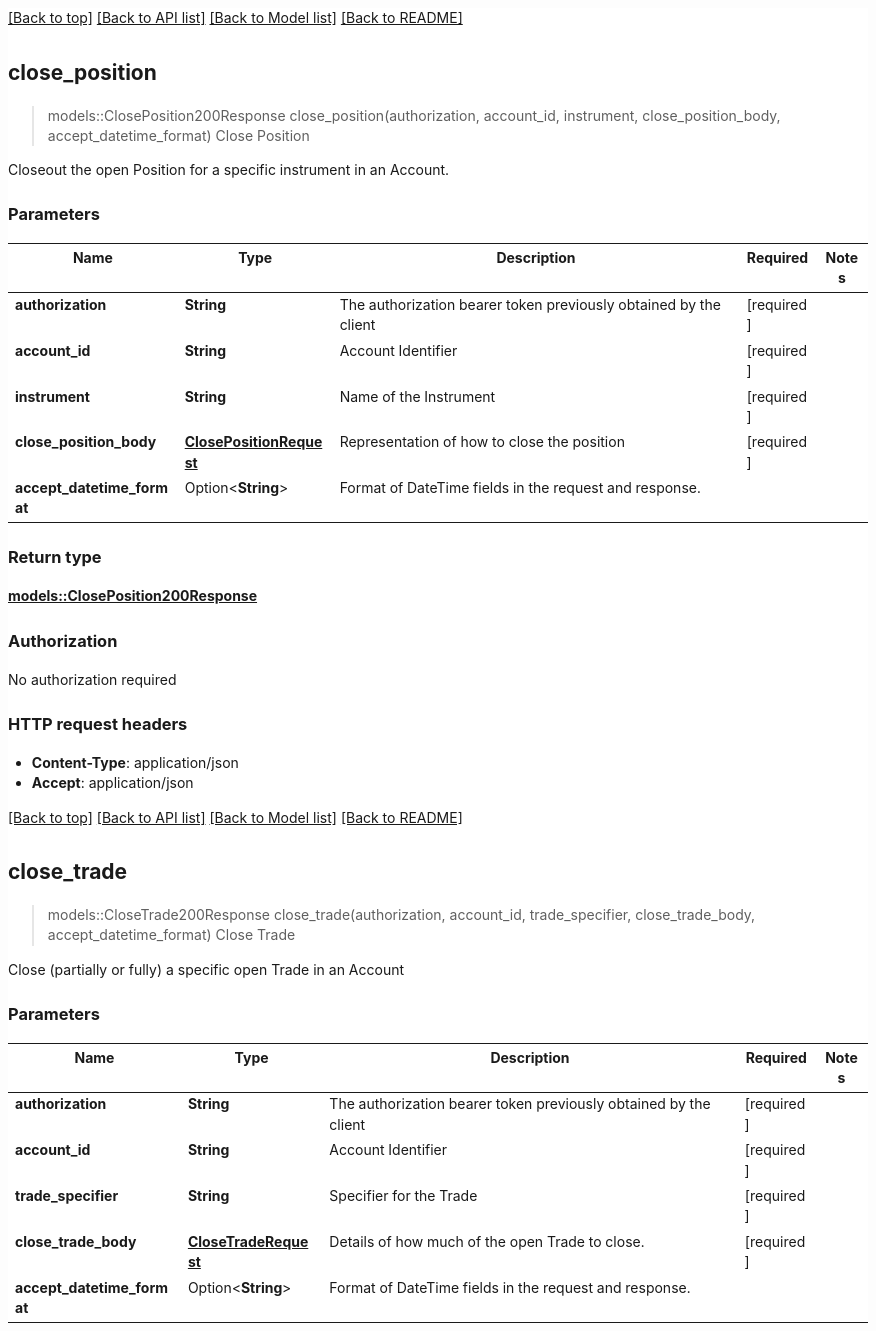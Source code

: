 [[Back to top]](#) [[Back to API list]](../README.md#documentation-for-api-endpoints) [[Back to Model list]](../README.md#documentation-for-models) [[Back to README]](../README.md)


## close_position

> models::ClosePosition200Response close_position(authorization, account_id, instrument, close_position_body, accept_datetime_format)
Close Position

Closeout the open Position for a specific instrument in an Account.

### Parameters


Name | Type | Description  | Required | Notes
------------- | ------------- | ------------- | ------------- | -------------
**authorization** | **String** | The authorization bearer token previously obtained by the client | [required] |
**account_id** | **String** | Account Identifier | [required] |
**instrument** | **String** | Name of the Instrument | [required] |
**close_position_body** | [**ClosePositionRequest**](ClosePositionRequest.md) | Representation of how to close the position | [required] |
**accept_datetime_format** | Option<**String**> | Format of DateTime fields in the request and response. |  |

### Return type

[**models::ClosePosition200Response**](closePosition_200_response.md)

### Authorization

No authorization required

### HTTP request headers

- **Content-Type**: application/json
- **Accept**: application/json

[[Back to top]](#) [[Back to API list]](../README.md#documentation-for-api-endpoints) [[Back to Model list]](../README.md#documentation-for-models) [[Back to README]](../README.md)


## close_trade

> models::CloseTrade200Response close_trade(authorization, account_id, trade_specifier, close_trade_body, accept_datetime_format)
Close Trade

Close (partially or fully) a specific open Trade in an Account

### Parameters


Name | Type | Description  | Required | Notes
------------- | ------------- | ------------- | ------------- | -------------
**authorization** | **String** | The authorization bearer token previously obtained by the client | [required] |
**account_id** | **String** | Account Identifier | [required] |
**trade_specifier** | **String** | Specifier for the Trade | [required] |
**close_trade_body** | [**CloseTradeRequest**](CloseTradeRequest.md) | Details of how much of the open Trade to close. | [required] |
**accept_datetime_format** | Option<**String**> | Format of DateTime fields in the request and response. |  |
